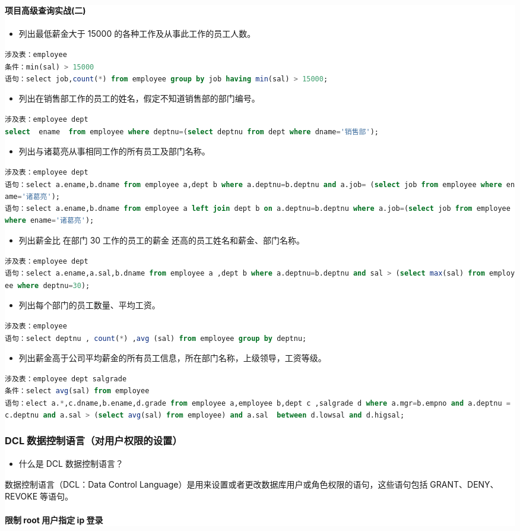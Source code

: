 #### 项目高级查询实战(二)

- 列出最低薪金大于 15000 的各种工作及从事此工作的员工人数。

```sql
涉及表：employee
条件：min(sal) > 15000
语句：select job,count(*) from employee group by job having min(sal) > 15000;
```

- 列出在销售部工作的员工的姓名，假定不知道销售部的部门编号。

```sql
涉及表：employee dept
select  ename  from employee where deptnu=(select deptnu from dept where dname='销售部');
```

- 列出与诸葛亮从事相同工作的所有员工及部门名称。

```sql
涉及表：employee dept
语句：select a.ename,b.dname from employee a,dept b where a.deptnu=b.deptnu and a.job= (select job from employee where ename='诸葛亮');
语句：select a.ename,b.dname from employee a left join dept b on a.deptnu=b.deptnu where a.job=(select job from employee where ename='诸葛亮');
```

- 列出薪金比 在部门 30 工作的员工的薪金 还高的员工姓名和薪金、部门名称。

```sql
涉及表：employee dept
语句：select a.ename,a.sal,b.dname from employee a ,dept b where a.deptnu=b.deptnu and sal > (select max(sal) from employee where deptnu=30);
```

- 列出每个部门的员工数量、平均工资。

```sql
涉及表：employee
语句：select deptnu , count(*) ,avg (sal) from employee group by deptnu;
```

- 列出薪金高于公司平均薪金的所有员工信息，所在部门名称，上级领导，工资等级。

```sql
涉及表：employee dept salgrade
条件：select avg(sal) from employee
语句：elect a.*,c.dname,b.ename,d.grade from employee a,employee b,dept c ,salgrade d where a.mgr=b.empno and a.deptnu =c.deptnu and a.sal > (select avg(sal) from employee) and a.sal  between d.lowsal and d.higsal;
```

### DCL 数据控制语言（对用户权限的设置）

- 什么是 DCL 数据控制语言？

数据控制语言（DCL：Data Control Language）是用来设置或者更改数据库用户或角色权限的语句，这些语句包括 GRANT、DENY、REVOKE 等语句。

#### 限制 root 用户指定 ip 登录
